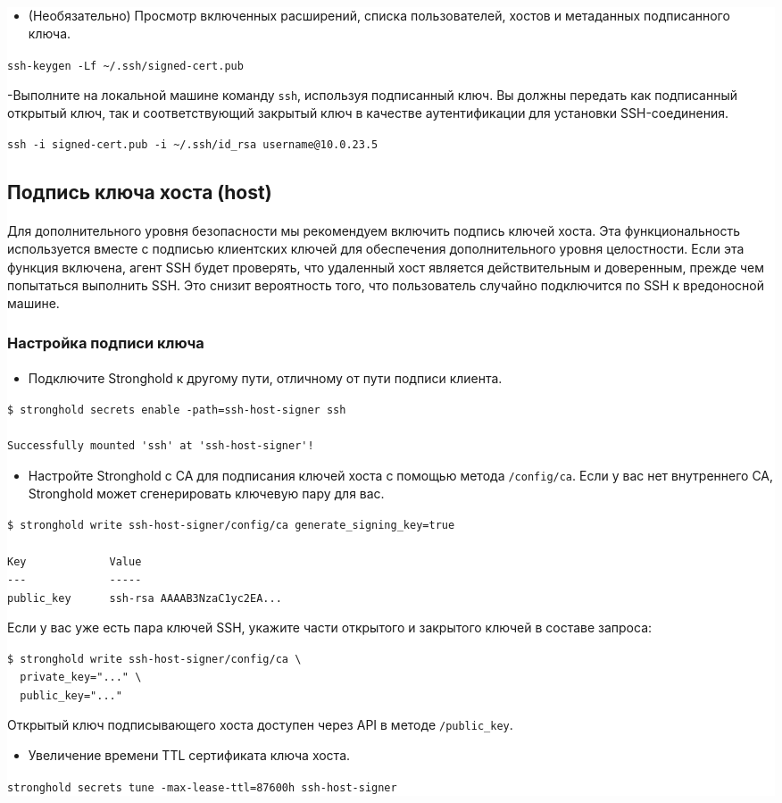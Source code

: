 - (Необязательно) Просмотр включенных расширений, списка пользователей, хостов и метаданных подписанного ключа.

```text
ssh-keygen -Lf ~/.ssh/signed-cert.pub
```

-Выполните на локальной машине команду `ssh`, используя подписанный ключ. Вы должны передать как подписанный открытый ключ, так и соответствующий закрытый ключ в качестве аутентификации для установки SSH-соединения.

```text
ssh -i signed-cert.pub -i ~/.ssh/id_rsa username@10.0.23.5
```

## Подпись ключа хоста (host)

Для дополнительного уровня безопасности мы рекомендуем включить подпись ключей хоста.
Эта функциональность используется вместе с подписью клиентских ключей для обеспечения дополнительного уровня целостности.
Если эта функция включена, агент SSH будет проверять, что удаленный хост является действительным и доверенным, прежде чем попытаться выполнить SSH.
Это снизит вероятность того, что пользователь случайно подключится по SSH к вредоносной машине.

### Настройка подписи ключа

- Подключите Stronghold к другому пути, отличному от пути подписи клиента.

```text
$ stronghold secrets enable -path=ssh-host-signer ssh

Successfully mounted 'ssh' at 'ssh-host-signer'!
```

- Настройте Stronghold c CA для подписания ключей хоста с помощью метода `/config/ca`.
   Если у вас нет внутреннего CA, Stronghold может сгенерировать ключевую пару для вас.

```text
$ stronghold write ssh-host-signer/config/ca generate_signing_key=true

Key             Value
---             -----
public_key      ssh-rsa AAAAB3NzaC1yc2EA...
```

   Если у вас уже есть пара ключей SSH, укажите части открытого и закрытого ключей в составе запроса:

```text
$ stronghold write ssh-host-signer/config/ca \
  private_key="..." \
  public_key="..."
```

Открытый ключ подписывающего хоста доступен через API в методе `/public_key`.

- Увеличение времени TTL сертификата ключа хоста.

```text
stronghold secrets tune -max-lease-ttl=87600h ssh-host-signer
```
